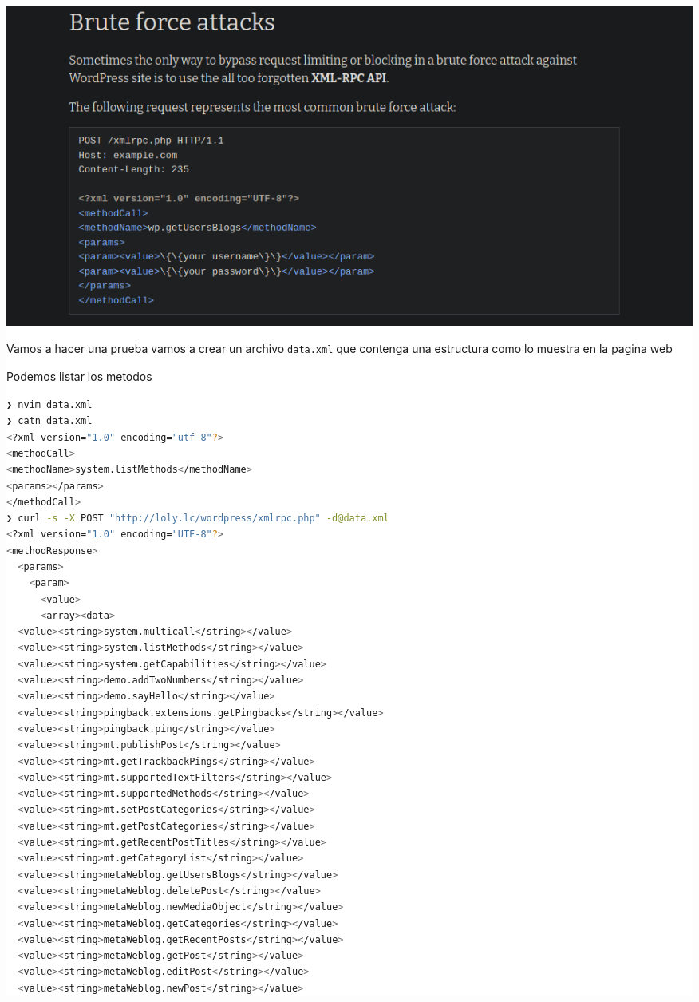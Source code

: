 ![](/assets/images/vh-writeup-loly/Web7.png)

Vamos a hacer una prueba vamos a crear un archivo `data.xml` que contenga una estructura como lo muestra en la pagina web

Podemos listar los metodos

```bash
❯ nvim data.xml
❯ catn data.xml
<?xml version="1.0" encoding="utf-8"?> 
<methodCall> 
<methodName>system.listMethods</methodName> 
<params></params> 
</methodCall>
❯ curl -s -X POST "http://loly.lc/wordpress/xmlrpc.php" -d@data.xml
<?xml version="1.0" encoding="UTF-8"?>
<methodResponse>
  <params>
    <param>
      <value>
      <array><data>
  <value><string>system.multicall</string></value>
  <value><string>system.listMethods</string></value>
  <value><string>system.getCapabilities</string></value>
  <value><string>demo.addTwoNumbers</string></value>
  <value><string>demo.sayHello</string></value>
  <value><string>pingback.extensions.getPingbacks</string></value>
  <value><string>pingback.ping</string></value>
  <value><string>mt.publishPost</string></value>
  <value><string>mt.getTrackbackPings</string></value>
  <value><string>mt.supportedTextFilters</string></value>
  <value><string>mt.supportedMethods</string></value>
  <value><string>mt.setPostCategories</string></value>
  <value><string>mt.getPostCategories</string></value>
  <value><string>mt.getRecentPostTitles</string></value>
  <value><string>mt.getCategoryList</string></value>
  <value><string>metaWeblog.getUsersBlogs</string></value>
  <value><string>metaWeblog.deletePost</string></value>
  <value><string>metaWeblog.newMediaObject</string></value>
  <value><string>metaWeblog.getCategories</string></value>
  <value><string>metaWeblog.getRecentPosts</string></value>
  <value><string>metaWeblog.getPost</string></value>
  <value><string>metaWeblog.editPost</string></value>
  <value><string>metaWeblog.newPost</string></value>
```